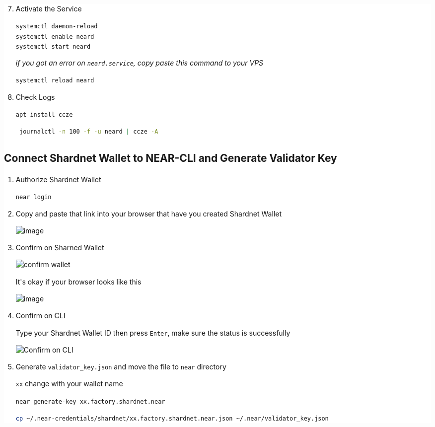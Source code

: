 7. Activate the Service

   ```bash
   systemctl daemon-reload
   systemctl enable neard
   systemctl start neard
   ```    
   
   _if you got an error on `neard.service`, copy paste this command to your VPS_
   
   ```
   systemctl reload neard
   ```
   
8. Check Logs

   ```bash
   apt install ccze
   ```
   
   ```bash
    journalctl -n 100 -f -u neard | ccze -A
    ```
 
## Connect Shardnet Wallet to NEAR-CLI and Generate Validator Key

1. Authorize Shardnet Wallet

   ```bash
   near login
   ```
   
2. Copy and paste that link into your browser that have you created Shardnet Wallet

   <img width="960" alt="image" src="https://user-images.githubusercontent.com/78410824/181587115-87c16a2e-17a9-43b3-8150-a5bd079a0919.png">
   
3. Confirm on Sharned Wallet
   
   <img width="960" alt="confirm wallet" src="https://user-images.githubusercontent.com/78410824/181592393-2b1e6d9b-cd64-4cbe-8770-ed497268259c.png">


   It's okay if your browser looks like this

   <img width="960" alt="image" src="https://user-images.githubusercontent.com/78410824/181587987-800f7cd8-aa85-4263-8daf-f2a147766630.png">

4. Confirm on CLI

   Type your Shardnet Wallet ID then press `Enter`, make sure the status is successfully

   <img width="960" alt="Confirm on CLI" src="https://user-images.githubusercontent.com/78410824/181589068-bb068653-d3a9-4733-86f0-84ee8ef86412.png">

5. Generate `validator_key.json` and move the file to `near` directory

   `xx` change with your wallet name
   
   ```bash
   near generate-key xx.factory.shardnet.near
   ```
   ```bash
   cp ~/.near-credentials/shardnet/xx.factory.shardnet.near.json ~/.near/validator_key.json
   ```
   